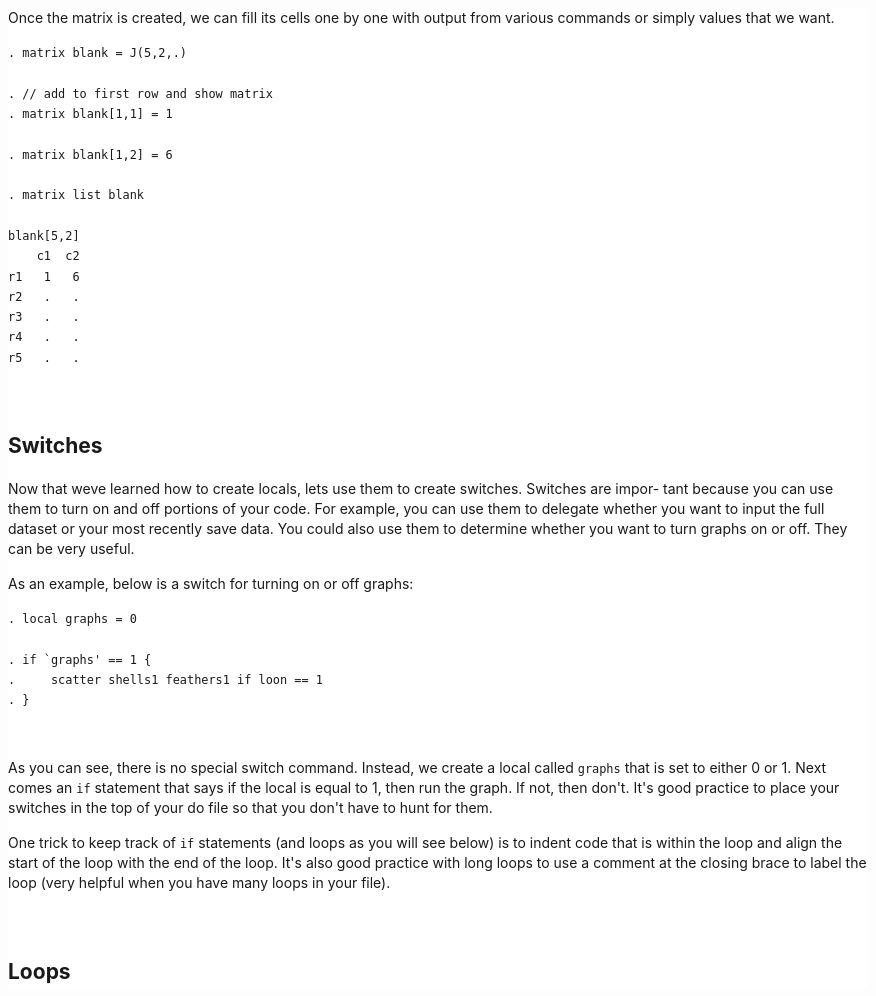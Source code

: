 Once the matrix is created, we can fill its cells one by one with output
from various commands or simply values that we want.

    . matrix blank = J(5,2,.)

    . // add to first row and show matrix
    . matrix blank[1,1] = 1

    . matrix blank[1,2] = 6

    . matrix list blank

    blank[5,2]
        c1  c2
    r1   1   6
    r2   .   .
    r3   .   .
    r4   .   .
    r5   .   .

<br>

Switches
--------

Now that weve learned how to create locals, lets use them to create
switches. Switches are impor- tant because you can use them to turn on
and off portions of your code. For example, you can use them to delegate
whether you want to input the full dataset or your most recently save
data. You could also use them to determine whether you want to turn
graphs on or off. They can be very useful.

As an example, below is a switch for turning on or off graphs:

    . local graphs = 0

    . if `graphs' == 1 {
    .     scatter shells1 feathers1 if loon == 1
    . }

<br>

As you can see, there is no special switch command. Instead, we create a
local called `graphs` that is set to either 0 or 1. Next comes an `if`
statement that says if the local is equal to 1, then run the graph. If
not, then don't. It's good practice to place your switches in the top of
your do file so that you don't have to hunt for them.

One trick to keep track of `if` statements (and loops as you will see
below) is to indent code that is within the loop and align the start of
the loop with the end of the loop. It's also good practice with long
loops to use a comment at the closing brace to label the loop (very
helpful when you have many loops in your file).

<br>

Loops
-----
